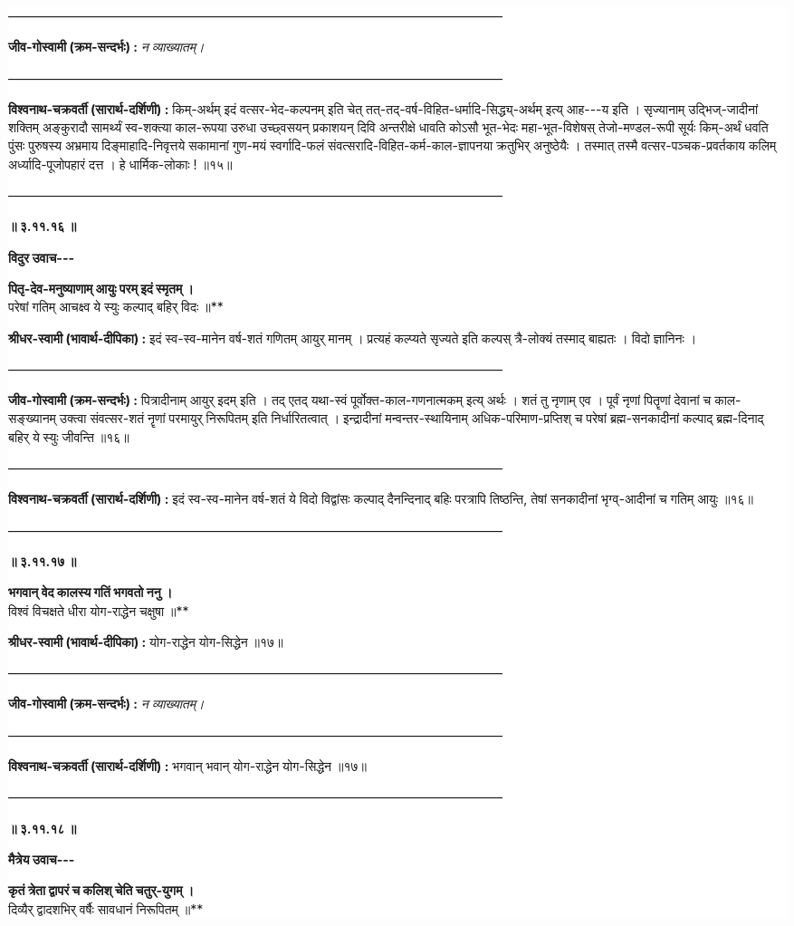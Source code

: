 ———————————————————————————————————————

**जीव-गोस्वामी (क्रम-सन्दर्भः) :** *न व्याख्यातम्।*

———————————————————————————————————————

**विश्वनाथ-चक्रवर्ती (सारार्थ-दर्शिणी) :** किम्-अर्थम् इदं वत्सर-भेद-कल्पनम् इति चेत् तत्-तद्-वर्ष-विहित-धर्मादि-सिद्ध्य्-अर्थम् इत्य् आह---य इति । सृज्यानाम् उद्भिज्-जादीनां शक्तिम् अङ्कुरादौ सामर्थ्यं स्व-शक्त्या काल-रूपया उरुधा उच्छ्वसयन् प्रकाशयन् दिवि अन्तरीक्षे धावति कोऽसौ भूत-भेदः महा-भूत-विशेषस् तेजो-मण्डल-रूपी सूर्यः किम्-अर्थं धवति पुंसः पुरुषस्य अभ्रमाय दिङ्माहादि-निवृत्तये सकामानां गुण-मयं स्वर्गादि-फलं संवत्सरादि-विहित-कर्म-काल-ज्ञापनया क्रतुभिर् अनुष्ठेयैः । तस्मात् तस्मै वत्सर-पञ्चक-प्रवर्तकाय कलिम् अर्ध्यादि-पूजोपहारं दत्त । हे धार्मिक-लोकाः ! ॥१५॥

———————————————————————————————————————

**॥ ३.११.१६ ॥**

**विदुर उवाच---**

**पितृ-देव-मनुष्याणाम् आयुः परम् इदं स्मृतम् ।**  
परेषां गतिम् आचक्ष्व ये स्युः कल्पाद् बहिर् विदः ॥**

**श्रीधर-स्वामी (भावार्थ-दीपिका) :** इदं स्व-स्व-मानेन वर्ष-शतं गणितम् आयुर् मानम् । प्रत्यहं कल्प्यते सृज्यते इति कल्पस् त्रै-लोक्यं तस्माद् बाह्यतः । विदो ज्ञानिनः ।

———————————————————————————————————————

**जीव-गोस्वामी (क्रम-सन्दर्भः) :** पित्रादीनाम् आयुर् इदम् इति । तद् एतद् यथा-स्वं पूर्वोक्त-काल-गणनात्मकम् इत्य् अर्थः । शतं तु नृणाम् एव । पूर्वं नृणां पितॄणां देवानां च काल-सङ्ख्यानम् उक्त्वा संवत्सर-शतं नॄणां परमायुर् निरूपितम् इति निर्धारितत्वात् । इन्द्रादीनां मन्वन्तर-स्थायिनाम् अधिक-परिमाण-प्रप्तिश् च परेषां ब्रह्म-सनकादीनां कल्पाद् ब्रह्म-दिनाद् बहिर् ये स्युः जीवन्ति ॥१६॥

———————————————————————————————————————

**विश्वनाथ-चक्रवर्ती (सारार्थ-दर्शिणी) :** इदं स्व-स्व-मानेन वर्ष-शतं ये विदो विद्वांसः कल्पाद् दैनन्दिनाद् बहिः परत्रापि तिष्ठन्ति, तेषां सनकादीनां भृग्व्-आदीनां च गतिम् आयुः ॥१६॥

———————————————————————————————————————

**॥ ३.११.१७ ॥**

**भगवान् वेद कालस्य गतिं भगवतो ननु ।**  
विश्वं विचक्षते धीरा योग-राद्धेन चक्षुषा ॥**

**श्रीधर-स्वामी (भावार्थ-दीपिका) :** योग-राद्धेन योग-सिद्धेन ॥१७॥

———————————————————————————————————————

**जीव-गोस्वामी (क्रम-सन्दर्भः) :** *न व्याख्यातम्।*

———————————————————————————————————————

**विश्वनाथ-चक्रवर्ती (सारार्थ-दर्शिणी) :** भगवान् भवान् योग-राद्धेन योग-सिद्धेन ॥१७॥

———————————————————————————————————————

**॥ ३.११.१८ ॥**

**मैत्रेय उवाच---**

**कृतं त्रेता द्वापरं च कलिश् चेति चतुर्-युगम् ।**  
दिव्यैर् द्वादशभिर् वर्षैः सावधानं निरूपितम् ॥**
